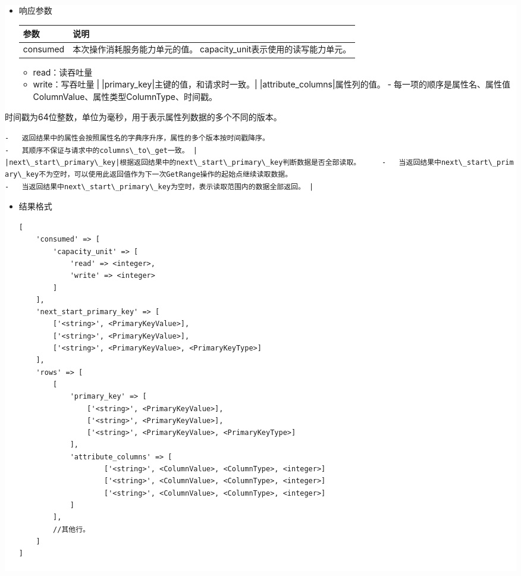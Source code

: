 -   响应参数

    |参数|说明|
    |--|--|
    |consumed|本次操作消耗服务能力单元的值。 capacity\_unit表示使用的读写能力单元。

    -   read：读吞吐量
    -   write：写吞吐量 |
    |primary\_key|主键的值，和请求时一致。|
    |attribute\_columns|属性列的值。    -   每一项的顺序是属性名、属性值ColumnValue、属性类型ColumnType、时间戳。

时间戳为64位整数，单位为毫秒，用于表示属性列数据的多个不同的版本。

    -   返回结果中的属性会按照属性名的字典序升序，属性的多个版本按时间戳降序。
    -   其顺序不保证与请求中的columns\_to\_get一致。 |
    |next\_start\_primary\_key|根据返回结果中的next\_start\_primary\_key判断数据是否全部读取。     -   当返回结果中next\_start\_primary\_key不为空时，可以使用此返回值作为下一次GetRange操作的起始点继续读取数据。
    -   当返回结果中next\_start\_primary\_key为空时，表示读取范围内的数据全部返回。 |

-   结果格式

    ```
    [
        'consumed' => [
            'capacity_unit' => [
                'read' => <integer>,
                'write' => <integer>
            ]
        ],
        'next_start_primary_key' => [ 
            ['<string>', <PrimaryKeyValue>], 
            ['<string>', <PrimaryKeyValue>],
            ['<string>', <PrimaryKeyValue>, <PrimaryKeyType>]
        ], 
        'rows' => [
            [
                'primary_key' => [ 
                    ['<string>', <PrimaryKeyValue>], 
                    ['<string>', <PrimaryKeyValue>],
                    ['<string>', <PrimaryKeyValue>, <PrimaryKeyType>]
                ],  
                'attribute_columns' => [
                        ['<string>', <ColumnValue>, <ColumnType>, <integer>]
                        ['<string>', <ColumnValue>, <ColumnType>, <integer>]
                        ['<string>', <ColumnValue>, <ColumnType>, <integer>]
                ]
            ],
            //其他行。
        ]
    ]
                
    ```
